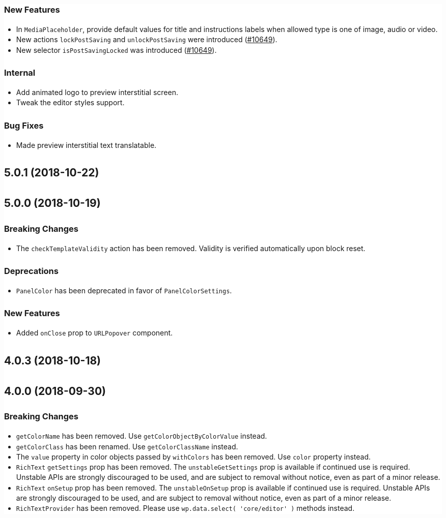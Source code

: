 ### New Features

-   In `MediaPlaceholder`, provide default values for title and instructions labels when allowed type is one of image, audio or video.
-   New actions `lockPostSaving` and `unlockPostSaving` were introduced ([#10649](https://github.com/WordPress/gutenberg/pull/10649)).
-   New selector `isPostSavingLocked` was introduced ([#10649](https://github.com/WordPress/gutenberg/pull/10649)).

### Internal

-   Add animated logo to preview interstitial screen.
-   Tweak the editor styles support.

### Bug Fixes

-   Made preview interstitial text translatable.

## 5.0.1 (2018-10-22)

## 5.0.0 (2018-10-19)

### Breaking Changes

-   The `checkTemplateValidity` action has been removed. Validity is verified automatically upon block reset.

### Deprecations

-   `PanelColor` has been deprecated in favor of `PanelColorSettings`.

### New Features

-   Added `onClose` prop to `URLPopover` component.

## 4.0.3 (2018-10-18)

## 4.0.0 (2018-09-30)

### Breaking Changes

-   `getColorName` has been removed. Use `getColorObjectByColorValue` instead.
-   `getColorClass` has been renamed. Use `getColorClassName` instead.
-   The `value` property in color objects passed by `withColors` has been removed. Use `color` property instead.
-   `RichText` `getSettings` prop has been removed. The `unstableGetSettings` prop is available if continued use is required. Unstable APIs are strongly discouraged to be used, and are subject to removal without notice, even as part of a minor release.
-   `RichText` `onSetup` prop has been removed. The `unstableOnSetup` prop is available if continued use is required. Unstable APIs are strongly discouraged to be used, and are subject to removal without notice, even as part of a minor release.
-   `RichTextProvider` has been removed. Please use `wp.data.select( 'core/editor' )` methods instead.
